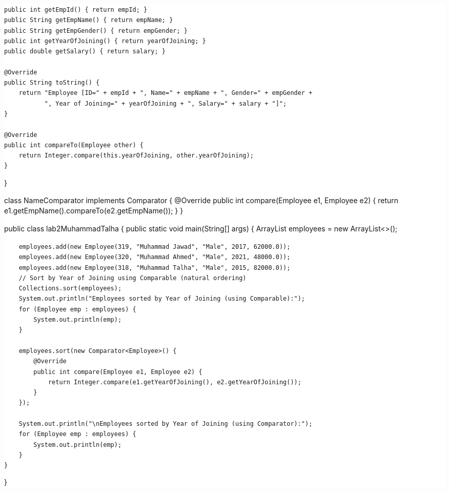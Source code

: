     public int getEmpId() { return empId; }
    public String getEmpName() { return empName; }
    public String getEmpGender() { return empGender; }
    public int getYearOfJoining() { return yearOfJoining; }
    public double getSalary() { return salary; }

    @Override
    public String toString() {
        return "Employee [ID=" + empId + ", Name=" + empName + ", Gender=" + empGender +
               ", Year of Joining=" + yearOfJoining + ", Salary=" + salary + "]";
    }

    @Override
    public int compareTo(Employee other) {
        return Integer.compare(this.yearOfJoining, other.yearOfJoining);
    }
}

class NameComparator implements Comparator<Employee> {
    @Override
    public int compare(Employee e1, Employee e2) {
        return e1.getEmpName().compareTo(e2.getEmpName());
    }
}

public class lab2MuhammadTalha {
    public static void main(String[] args) {
        ArrayList<Employee> employees = new ArrayList<>();

        employees.add(new Employee(319, "Muhammad Jawad", "Male", 2017, 62000.0));
        employees.add(new Employee(320, "Muhammad Ahmed", "Male", 2021, 48000.0));
        employees.add(new Employee(318, "Muhammad Talha", "Male", 2015, 82000.0));
        // Sort by Year of Joining using Comparable (natural ordering)
        Collections.sort(employees);
        System.out.println("Employees sorted by Year of Joining (using Comparable):");
        for (Employee emp : employees) {
            System.out.println(emp);
        }

        employees.sort(new Comparator<Employee>() {
            @Override
            public int compare(Employee e1, Employee e2) {
                return Integer.compare(e1.getYearOfJoining(), e2.getYearOfJoining());
            }
        });

        System.out.println("\nEmployees sorted by Year of Joining (using Comparator):");
        for (Employee emp : employees) {
            System.out.println(emp);
        }
    }
}



